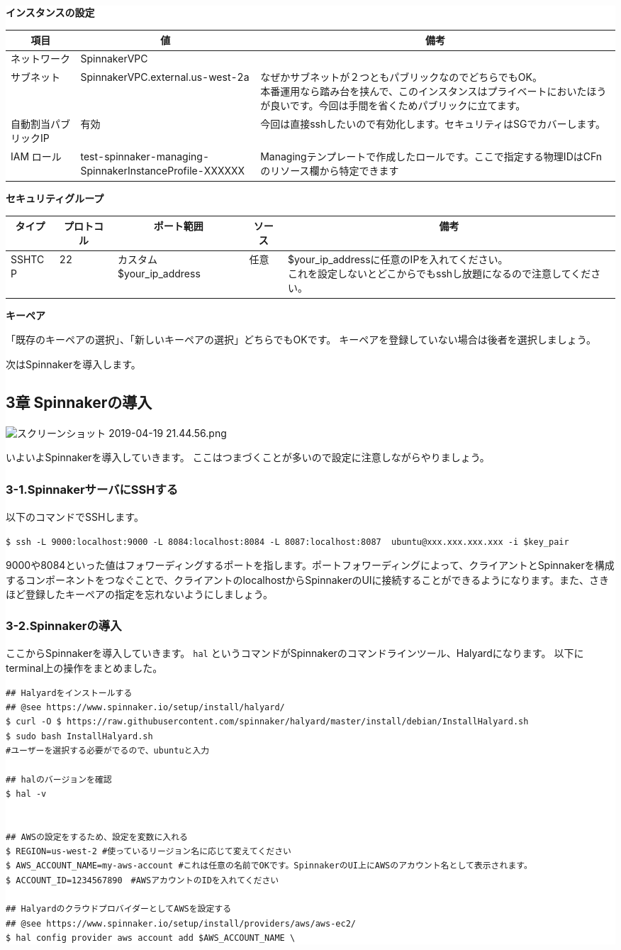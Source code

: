 <b>インスタンスの設定</b>

|項目|値|備考|
|-----|-----|-----|
|ネットワーク|SpinnakerVPC||
|サブネット|SpinnakerVPC.external.us-west-2a|なぜかサブネットが２つともパブリックなのでどちらでもOK。<br>本番運用なら踏み台を挟んで、このインスタンスはプライベートにおいたほうが良いです。今回は手間を省くためパブリックに立てます。|
|自動割当パブリックIP|有効|今回は直接sshしたいので有効化します。セキュリティはSGでカバーします。|
|IAM ロール|test-spinnaker-managing-SpinnakerInstanceProfile-XXXXXX|Managingテンプレートで作成したロールです。ここで指定する物理IDはCFnのリソース欄から特定できます|
<b>セキュリティグループ</b>


|タイプ|プロトコル|ポート範囲|ソース|備考|
|-----|-----|-----|-----|-----|
|SSHTCP|22|カスタム $your_ip_address|任意|$your_ip_addressに任意のIPを入れてください。<br>これを設定しないとどこからでもsshし放題になるので注意してください。|

<b>キーペア</b>

「既存のキーペアの選択」、「新しいキーペアの選択」どちらでもOKです。
キーペアを登録していない場合は後者を選択しましょう。

次はSpinnakerを導入します。

## 3章 Spinnakerの導入
![スクリーンショット 2019-04-19 21.44.56.png](https://qiita-image-store.s3.ap-northeast-1.amazonaws.com/0/295017/8705e1b6-53eb-f559-d243-eb87d94fd062.png)

いよいよSpinnakerを導入していきます。
ここはつまづくことが多いので設定に注意しながらやりましょう。

### 3-1.SpinnakerサーバにSSHする
以下のコマンドでSSHします。

```Bash:Client
$ ssh -L 9000:localhost:9000 -L 8084:localhost:8084 -L 8087:localhost:8087  ubuntu@xxx.xxx.xxx.xxx -i $key_pair 
```

9000や8084といった値はフォワーディングするポートを指します。ポートフォワーディングによって、クライアントとSpinnakerを構成するコンポーネントをつなぐことで、クライアントのlocalhostからSpinnakerのUIに接続することができるようになります。また、さきほど登録したキーペアの指定を忘れないようにしましょう。

### 3-2.Spinnakerの導入
ここからSpinnakerを導入していきます。
`hal` というコマンドがSpinnakerのコマンドラインツール、Halyardになります。
以下にterminal上の操作をまとめました。

```Bash:ubuntu@SpinnakerServer
## Halyardをインストールする
## @see https://www.spinnaker.io/setup/install/halyard/
$ curl -O $ https://raw.githubusercontent.com/spinnaker/halyard/master/install/debian/InstallHalyard.sh
$ sudo bash InstallHalyard.sh
#ユーザーを選択する必要がでるので、ubuntuと入力

## halのバージョンを確認
$ hal -v


## AWSの設定をするため、設定を変数に入れる
$ REGION=us-west-2 #使っているリージョン名に応じて変えてください
$ AWS_ACCOUNT_NAME=my-aws-account #これは任意の名前でOKです。SpinnakerのUI上にAWSのアカウント名として表示されます。
$ ACCOUNT_ID=1234567890　#AWSアカウントのIDを入れてください

## HalyardのクラウドプロバイダーとしてAWSを設定する
## @see https://www.spinnaker.io/setup/install/providers/aws/aws-ec2/
$ hal config provider aws account add $AWS_ACCOUNT_NAME \
```